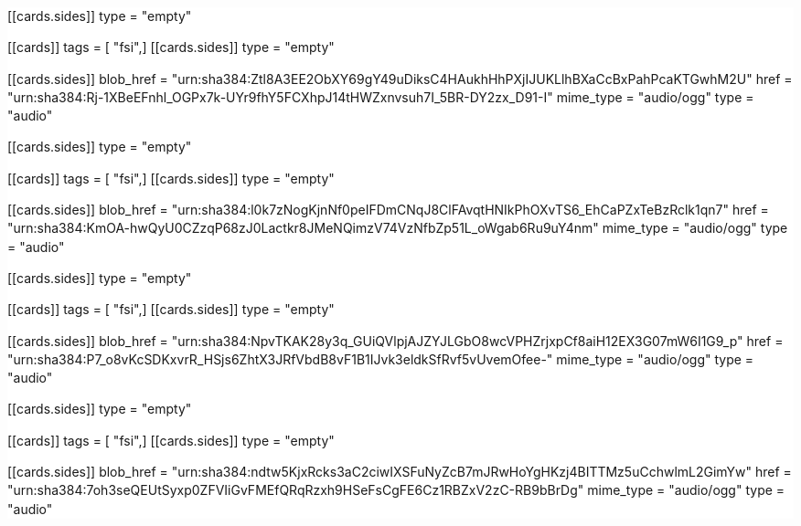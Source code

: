 [[cards.sides]]
type = "empty"


[[cards]]
tags = [ "fsi",]
[[cards.sides]]
type = "empty"

[[cards.sides]]
blob_href = "urn:sha384:Ztl8A3EE2ObXY69gY49uDiksC4HAukhHhPXjIJUKLlhBXaCcBxPahPcaKTGwhM2U"
href = "urn:sha384:Rj-1XBeEFnhl_OGPx7k-UYr9fhY5FCXhpJ14tHWZxnvsuh7I_5BR-DY2zx_D91-I"
mime_type = "audio/ogg"
type = "audio"

[[cards.sides]]
type = "empty"


[[cards]]
tags = [ "fsi",]
[[cards.sides]]
type = "empty"

[[cards.sides]]
blob_href = "urn:sha384:l0k7zNogKjnNf0peIFDmCNqJ8ClFAvqtHNIkPhOXvTS6_EhCaPZxTeBzRclk1qn7"
href = "urn:sha384:KmOA-hwQyU0CZzqP68zJ0Lactkr8JMeNQimzV74VzNfbZp51L_oWgab6Ru9uY4nm"
mime_type = "audio/ogg"
type = "audio"

[[cards.sides]]
type = "empty"


[[cards]]
tags = [ "fsi",]
[[cards.sides]]
type = "empty"

[[cards.sides]]
blob_href = "urn:sha384:NpvTKAK28y3q_GUiQVlpjAJZYJLGbO8wcVPHZrjxpCf8aiH12EX3G07mW6I1G9_p"
href = "urn:sha384:P7_o8vKcSDKxvrR_HSjs6ZhtX3JRfVbdB8vF1B1IJvk3eldkSfRvf5vUvemOfee-"
mime_type = "audio/ogg"
type = "audio"

[[cards.sides]]
type = "empty"


[[cards]]
tags = [ "fsi",]
[[cards.sides]]
type = "empty"

[[cards.sides]]
blob_href = "urn:sha384:ndtw5KjxRcks3aC2ciwIXSFuNyZcB7mJRwHoYgHKzj4BITTMz5uCchwlmL2GimYw"
href = "urn:sha384:7oh3seQEUtSyxp0ZFVIiGvFMEfQRqRzxh9HSeFsCgFE6Cz1RBZxV2zC-RB9bBrDg"
mime_type = "audio/ogg"
type = "audio"
